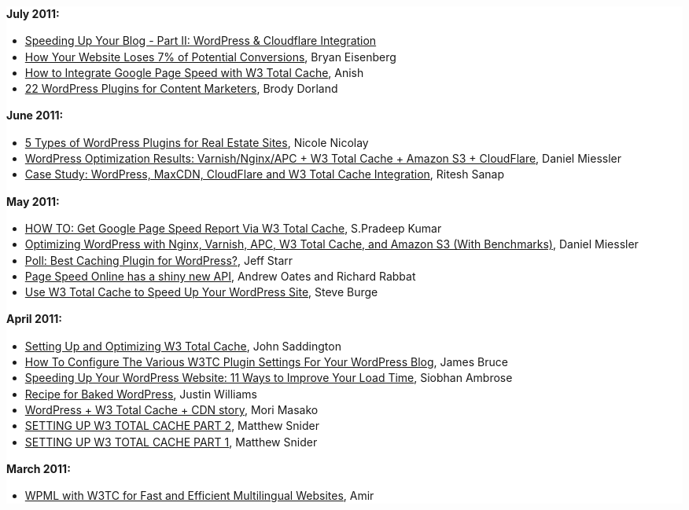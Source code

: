 **July 2011:**

* [Speeding Up Your Blog - Part II: WordPress & Cloudflare Integration](http://www.thewebhostinghero.com/tutorials/wordpress-cloudflare.html)
* [How Your Website Loses 7% of Potential Conversions](http://www.clickz.com/clickz/column/2097323/website-loses-potential-conversions), Bryan Eisenberg
* [How to Integrate Google Page Speed with W3 Total Cache](http://geekscalling.com/google/how-to-integrate-google-page-speed-with-w3-total-cache), Anish
* [22 WordPress Plugins for Content Marketers](http://www.business2community.com/content-marketing/22-wordpress-plugins-for-content-marketers-040787), Brody Dorland

**June 2011:**

* [5 Types of WordPress Plugins for Real Estate Sites](http://www.mytechopinion.com/2011/06/5-types-of-wordpress-plugins-for-your-real-estate-site.html), Nicole Nicolay
* [WordPress Optimization Results: Varnish/Nginx/APC + W3 Total Cache + Amazon S3 + CloudFlare](http://danielmiessler.com/blog/wordpress-optimization-results-varnishnginxapc-w3-total-cache-amazon-s3-cloudflare), Daniel Miessler
* [Case Study: WordPress, MaxCDN, CloudFlare and W3 Total Cache Integration](http://www.thewebhostinghero.com/articles/case-study-wp-maxcdn-cloudflare.html), Ritesh Sanap

**May 2011:**

* [HOW TO: Get Google Page Speed Report Via W3 Total Cache](http://hellboundbloggers.com/2011/05/10/get-google-page-speed-report-in-w3-total-cache/), S.Pradeep Kumar
* [Optimizing WordPress with Nginx, Varnish, APC, W3 Total Cache, and Amazon S3 (With Benchmarks)](http://danielmiessler.com/blog/optimizing-wordpress-with-nginx-varnish-w3-total-cache-amazon-s3-and-memcached), Daniel Miessler
* [Poll: Best Caching Plugin for WordPress?](http://digwp.com/2011/05/best-caching-plugin-wordpress/), Jeff Starr
* [Page Speed Online has a shiny new API](http://googlecode.blogspot.com/2011/05/page-speed-online-has-shiny-new-api.html), Andrew Oates and Richard Rabbat
* [Use W3 Total Cache to Speed Up Your WordPress Site](http://www.ostraining.com/blog/wordpress/w3-total-cache/), Steve Burge

**April 2011:**

* [Setting Up and Optimizing W3 Total Cache](http://tentblogger.com/w3-total-cache/), John Saddington
* [How To Configure The Various W3TC Plugin Settings For Your WordPress Blog](http://www.makeuseof.com/tag/configure-w3tc-plugin-wordpress/), James Bruce
* [Speeding Up Your WordPress Website: 11 Ways to Improve Your Load Time](http://wpmu.org/speeding-up-your-wordpress-website-11-ways-to-improve-your-load-time/), Siobhan Ambrose
* [Recipe for Baked WordPress](http://carpeaqua.com/2011/04/05/recipe-for-baked-wordpress/), Justin Williams
* [WordPress + W3 Total Cache + CDN story](http://translate.google.com/translate?hl=en&sl=auto&tl=en&u=http%3A%2F%2Fblog.gaspanik.com%2Factivate-cdn-option-on-w3totalcache), Mori Masako
* [SETTING UP W3 TOTAL CACHE PART 2](http://www.geekforhim.com/setting-up-w3-total-cache-part-2/), Matthew Snider
* [SETTING UP W3 TOTAL CACHE PART 1](http://www.geekforhim.com/setting-up-w3-total-cache-part-1/), Matthew Snider

**March 2011:**

* [WPML with W3TC for Fast and Efficient Multilingual Websites](http://wpml.org/2011/03/wpml-with-w3tc/), Amir
